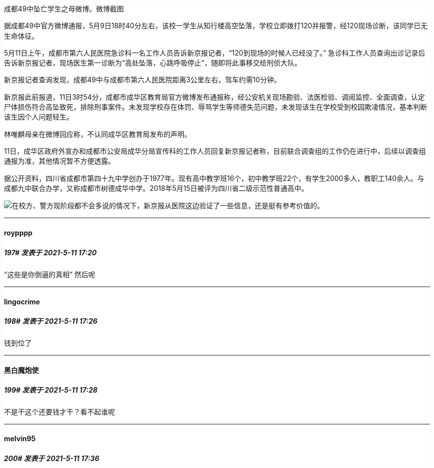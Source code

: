
成都49中坠亡学生之母微博。微博截图


据成都49中官方微博通报，5月9日18时40分左右，该校一学生从知行楼高空坠落，学校立即拨打120并报警，经120现场诊断，该同学已无生命体征。


5月11日上午，成都市第六人民医院急诊科一名工作人员告诉新京报记者，“120到现场的时候人已经没了。” 急诊科工作人员查询出诊记录后告诉新京报记者，现场医生第一诊断为“高处坠落，心跳呼吸停止”，随即将此事移交给刑侦大队。


新京报记者查询发现，成都49中与成都市第六人民医院距离3公里左右，驾车约需10分钟。


新京报此前报道，11日3时54分，成都市成华区教育局官方微博发布通报称，经公安机关现场勘验、法医检验、调阅监控、全面调查，认定尸体损伤符合高坠致死，排除刑事案件。未发现学校存在体罚、辱骂学生等师德失范问题，未发现该生在学校受到校园欺凌情况，基本判断该生因个人问题轻生。


林唯麒母亲在微博回应称，不认同成华区教育局发布的声明。


11日，成华区政府外宣办和成都市公安局成华分局宣传科的工作人员回复新京报记者称，目前联合调查组的工作仍在进行中，后续以调查组通报为准，其他情况暂不方便透露。


据公开资料，四川省成都市第四十九中学创办于1977年。现有高中教学班16个，初中教学班22个，有学生2000多人，教职工140余人。与成都九中联合办学，又称成都市树德成华中学。2018年5月15日被评为四川省二级示范性普通高中。


<img src="https://static.saraba1st.com/image/smiley/face2017/180.png" referrerpolicy="no-referrer">在校方、警方现阶段都不会多说的情况下，新京报从医院这边验证了一些信息，还是挺有参考价值的。


*****

####  roypppp  
##### 197#       发表于 2021-5-11 17:20


“这些是你倒逼的真相”
然后呢


*****

####  lingocrime  
##### 198#       发表于 2021-5-11 17:26


钱到位了


*****

####  黑白魔炮使  
##### 199#       发表于 2021-5-11 17:28


不是干这个还要钱才干？看不起谁呢


*****

####  melvin95  
##### 200#       发表于 2021-5-11 17:36
